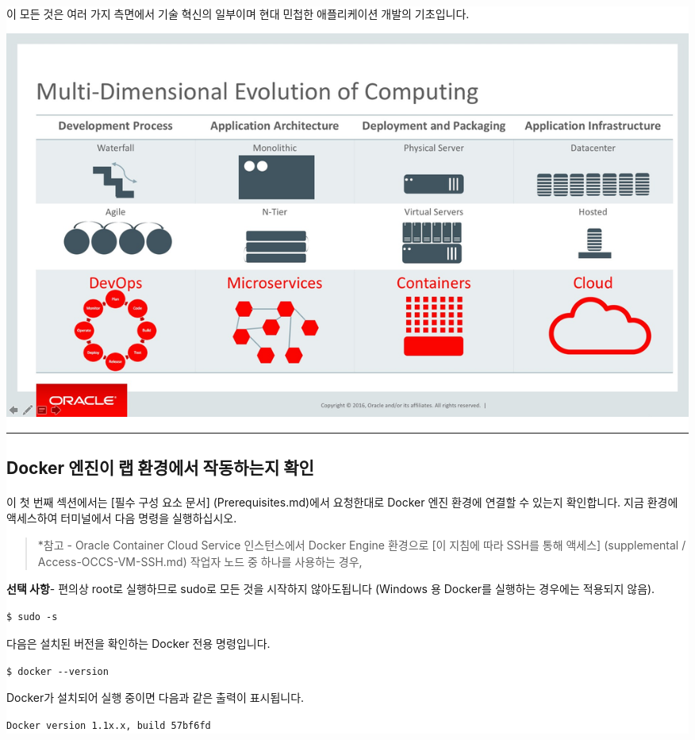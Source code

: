 
이 모든 것은 여러 가지 측면에서 기술 혁신의 일부이며 현대 민첩한 애플리케이션 개발의 기초입니다. 

<img src=images/006-evolution.jpg />

***

## Docker 엔진이 랩 환경에서 작동하는지 확인

이 첫 번째 섹션에서는 [필수 구성 요소 문서] (Prerequisites.md)에서 요청한대로 Docker 엔진 환경에 연결할 수 있는지 확인합니다. 지금 환경에 액세스하여 터미널에서 다음 명령을 실행하십시오. 

>*참고 - Oracle Container Cloud Service 인스턴스에서 Docker Engine 환경으로 [이 지침에 따라 SSH를 통해 액세스] (supplemental / Access-OCCS-VM-SSH.md) 작업자 노드 중 하나를 사용하는 경우, 

**선택 사항**- 편의상 root로 실행하므로 sudo로 모든 것을 시작하지 않아도됩니다 (Windows 용 Docker를 실행하는 경우에는 적용되지 않음). 

```
$ sudo -s
```

다음은 설치된 버전을 확인하는 Docker 전용 명령입니다. 

```
$ docker --version
```

Docker가 설치되어 실행 중이면 다음과 같은 출력이 표시됩니다. 

```
Docker version 1.1x.x, build 57bf6fd
```
